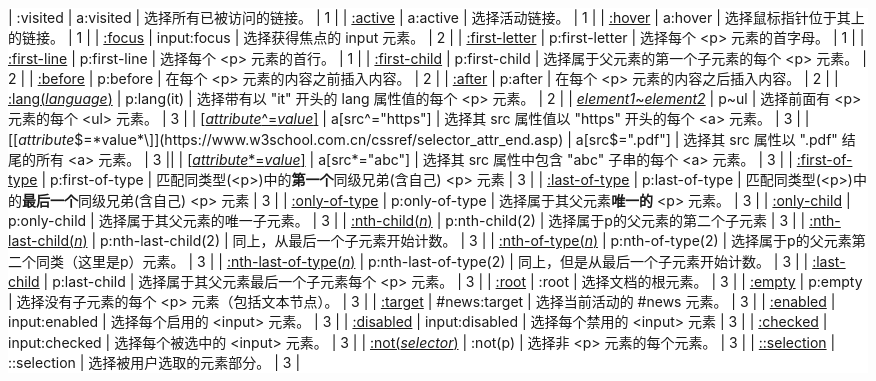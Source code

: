 | :visited                                | a:visited             | 选择所有已被访问的链接。                                    | 1   |
| [:active](https://www.w3school.com.cn/cssref/selector_active.asp)                                  | a:active              | 选择活动链接。                                              | 1   |
| [:hover](https://www.w3school.com.cn/cssref/selector_hover.asp)                                    | a:hover               | 选择鼠标指针位于其上的链接。                                | 1   |
| [:focus](https://www.w3school.com.cn/cssref/selector_focus.asp)                                    | input:focus           | 选择获得焦点的 input 元素。                                 | 2   |
| [:first-letter](https://www.w3school.com.cn/cssref/selector_first-letter.asp)                      | p:first-letter        | 选择每个 \<p> 元素的首字母。                                | 1   |
| [:first-line](https://www.w3school.com.cn/cssref/selector_first-line.asp)                          | p:first-line          | 选择每个 \<p> 元素的首行。                                  | 1   |
| [:first-child](https://www.w3school.com.cn/cssref/selector_first-child.asp)                        | p:first-child         | 选择属于父元素的第一个子元素的每个 \<p> 元素。              | 2   |
| [:before](https://www.w3school.com.cn/cssref/selector_before.asp)                                  | p:before              | 在每个 \<p> 元素的内容之前插入内容。                        | 2   |
| [:after](https://www.w3school.com.cn/cssref/selector_after.asp)                                    | p:after               | 在每个 \<p> 元素的内容之后插入内容。                        | 2   |
| [:lang(*language*)](https://www.w3school.com.cn/cssref/selector_lang.asp)                          | p:lang(it)            | 选择带有以 "it" 开头的 lang 属性值的每个 \<p> 元素。        | 2   |
| [*element1*~*element2*](https://www.w3school.com.cn/cssref/selector_gen_sibling.asp)               | p~ul                  | 选择前面有 \<p> 元素的每个 \<ul> 元素。                     | 3   |
| [[*attribute*^=*value*\]](https://www.w3school.com.cn/cssref/selector_attr_begin.asp)              | a[src^="https"]       | 选择其 src 属性值以 "https" 开头的每个 \<a> 元素。          | 3   |
| [[*attribute*$=*value*\]](https://www.w3school.com.cn/cssref/selector_attr_end.asp)                | a[src$=".pdf"]        | 选择其 src 属性以 ".pdf" 结尾的所有 \<a> 元素。             | 3   ||
| [[*attribute**=*value*\]](https://www.w3school.com.cn/cssref/selector_attr_contain.asp)            | a[src*="abc"]         | 选择其 src 属性中包含 "abc" 子串的每个 \<a> 元素。          | 3   |
| [:first-of-type](https://www.w3school.com.cn/cssref/selector_first-of-type.asp)                    | p:first-of-type       | 匹配同类型(\<p>)中的**第一个**同级兄弟(含自己) \<p> 元素    | 3   |
| [:last-of-type](https://www.w3school.com.cn/cssref/selector_last-of-type.asp)                      | p:last-of-type        | 匹配同类型(\<p>)中的**最后一个**同级兄弟(含自己) \<p> 元素  | 3   |
| [:only-of-type](https://www.w3school.com.cn/cssref/selector_only-of-type.asp)                      | p:only-of-type        | 选择属于其父元素**唯一的** \<p> 元素。                      | 3   |
| [:only-child](https://www.w3school.com.cn/cssref/selector_only-child.asp)                          | p:only-child          | 选择属于其父元素的唯一子元素。                              | 3   |
| [:nth-child(*n*)](https://www.w3school.com.cn/cssref/selector_nth-child.asp)                       | p:nth-child(2)        | 选择属于p的父元素的第二个子元素                             | 3   |
| [:nth-last-child(*n*)](https://www.w3school.com.cn/cssref/selector_nth-last-child.asp)             | p:nth-last-child(2)   | 同上，从最后一个子元素开始计数。                            | 3   |
| [:nth-of-type(*n*)](https://www.w3school.com.cn/cssref/selector_nth-of-type.asp)                   | p:nth-of-type(2)      | 选择属于p的父元素第二个同类（这里是p）元素。                | 3   |
| [:nth-last-of-type(*n*)](https://www.w3school.com.cn/cssref/selector_nth-last-of-type.asp)         | p:nth-last-of-type(2) | 同上，但是从最后一个子元素开始计数。                        | 3   |
| [:last-child](https://www.w3school.com.cn/cssref/selector_last-child.asp)                          | p:last-child          | 选择属于其父元素最后一个子元素每个 \<p> 元素。              | 3   |
| [:root](https://www.w3school.com.cn/cssref/selector_root.asp)                                      | :root                 | 选择文档的根元素。                                          | 3   |
| [:empty](https://www.w3school.com.cn/cssref/selector_empty.asp)                                    | p:empty               | 选择没有子元素的每个 \<p> 元素（包括文本节点）。            | 3   |
| [:target](https://www.w3school.com.cn/cssref/selector_target.asp)                                  | #news:target          | 选择当前活动的 #news 元素。                                 | 3   |
| [:enabled](https://www.w3school.com.cn/cssref/selector_enabled.asp)                                | input:enabled         | 选择每个启用的 \<input> 元素。                              | 3   |
| [:disabled](https://www.w3school.com.cn/cssref/selector_disabled.asp)                              | input:disabled        | 选择每个禁用的 \<input> 元素                                | 3   |
| [:checked](https://www.w3school.com.cn/cssref/selector_checked.asp)                                | input:checked         | 选择每个被选中的 \<input> 元素。                            | 3   |
| [:not(*selector*)](https://www.w3school.com.cn/cssref/selector_not.asp)                            | :not(p)               | 选择非 \<p> 元素的每个元素。                                | 3   |
| [::selection](https://www.w3school.com.cn/cssref/selector_selection.asp)                           | ::selection           | 选择被用户选取的元素部分。                                  | 3   |
